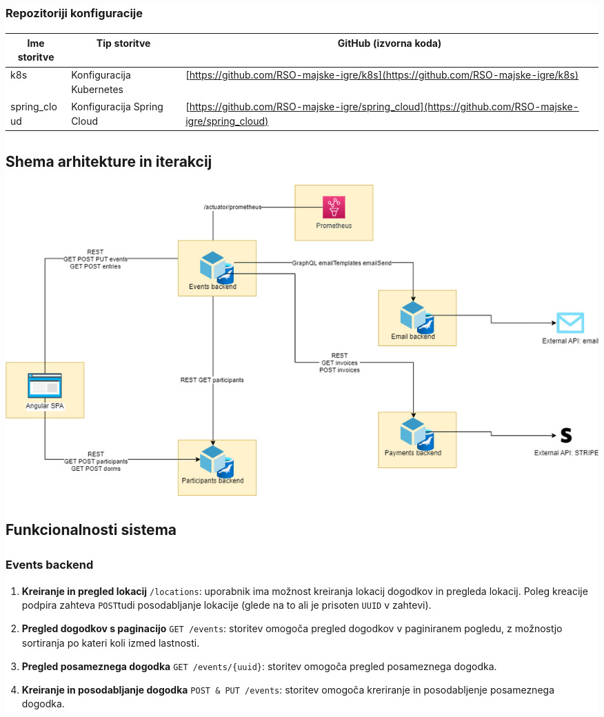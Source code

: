 ### Repozitoriji konfiguracije

| Ime storitve | Tip storitve | GitHub (izvorna koda) |
| ------------ | ------------ | --------------------- |
| k8s | Konfiguracija Kubernetes | [https://github.com/RSO-majske-igre/k8s](https://github.com/RSO-majske-igre/k8s) |
| spring_cloud | Konfiguracija Spring Cloud | [https://github.com/RSO-majske-igre/spring_cloud](https://github.com/RSO-majske-igre/spring_cloud) |

## Shema arhitekture in iterakcij

![./grafi/arhitektura.drawio.png](./grafi/arhitektura.drawio.png)

## Funkcionalnosti sistema

### Events backend

1. __Kreiranje in pregled lokacij__ `/locations`: uporabnik ima možnost kreiranja lokacij dogodkov in pregleda lokacij. Poleg kreacije podpira zahteva `POST`tudi posodabljanje lokacije (glede na to ali je prisoten `UUID` v zahtevi).

2. __Pregled dogodkov s paginacijo__ `GET /events`: storitev omogoča pregled dogodkov v paginiranem pogledu, z možnostjo sortiranja po kateri koli izmed lastnosti.

3. __Pregled posameznega dogodka__ `GET /events/{uuid}`: storitev omogoča pregled posameznega dogodka.

4. __Kreiranje in posodabljanje dogodka__ `POST & PUT /events`: storitev omogoča kreriranje in posodabljenje posameznega dogodka.
